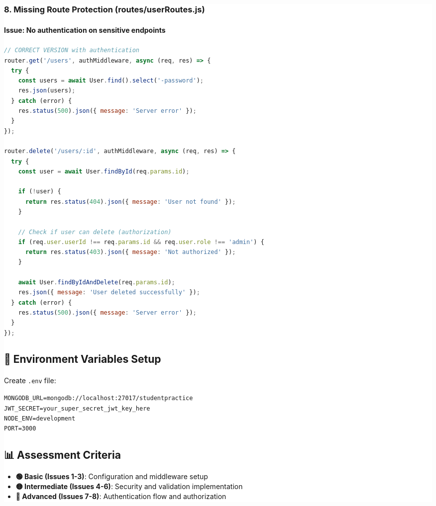 ### 8. **Missing Route Protection** (routes/userRoutes.js)

#### Issue: No authentication on sensitive endpoints
```javascript
// CORRECT VERSION with authentication
router.get('/users', authMiddleware, async (req, res) => {
  try {
    const users = await User.find().select('-password');
    res.json(users);
  } catch (error) {
    res.status(500).json({ message: 'Server error' });
  }
});

router.delete('/users/:id', authMiddleware, async (req, res) => {
  try {
    const user = await User.findById(req.params.id);
    
    if (!user) {
      return res.status(404).json({ message: 'User not found' });
    }
    
    // Check if user can delete (authorization)
    if (req.user.userId !== req.params.id && req.user.role !== 'admin') {
      return res.status(403).json({ message: 'Not authorized' });
    }
    
    await User.findByIdAndDelete(req.params.id);
    res.json({ message: 'User deleted successfully' });
  } catch (error) {
    res.status(500).json({ message: 'Server error' });
  }
});
```

## 🎯 **Environment Variables Setup**

Create `.env` file:
```env
MONGODB_URL=mongodb://localhost:27017/studentpractice
JWT_SECRET=your_super_secret_jwt_key_here
NODE_ENV=development
PORT=3000
```

## 📊 **Assessment Criteria**

- **🟢 Basic (Issues 1-3)**: Configuration and middleware setup
- **🟡 Intermediate (Issues 4-6)**: Security and validation implementation  
- **🔴 Advanced (Issues 7-8)**: Authentication flow and authorization

